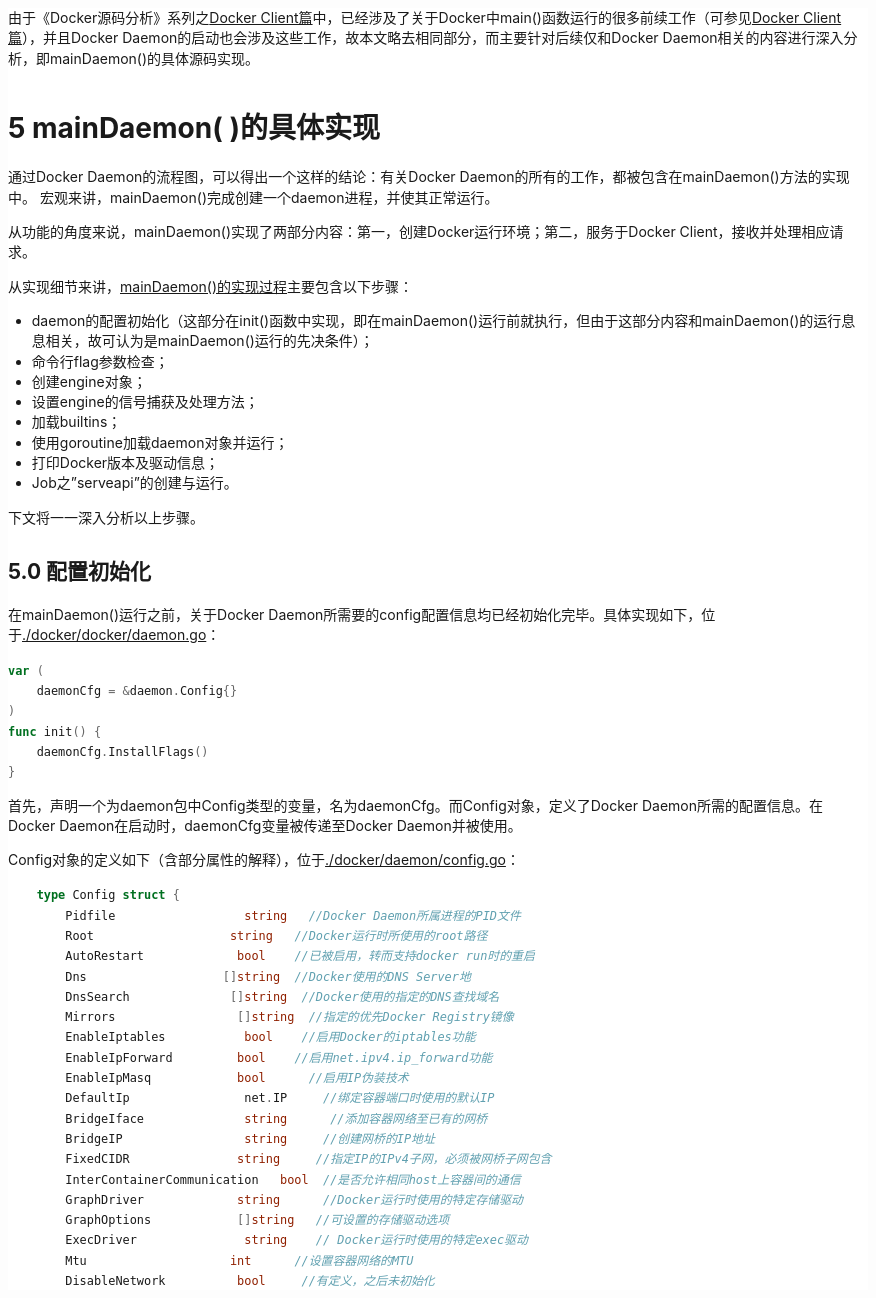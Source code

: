 由于《Docker源码分析》系列之[Docker Client篇](http://www.sel.zju.edu.cn/?p=147)中，已经涉及了关于Docker中main()函数运行的很多前续工作（可参见[Docker Client篇](http://www.sel.zju.edu.cn/?p=147)），并且Docker Daemon的启动也会涉及这些工作，故本文略去相同部分，而主要针对后续仅和Docker Daemon相关的内容进行深入分析，即mainDaemon()的具体源码实现。

**5 mainDaemon( )的具体实现**
========================

通过Docker Daemon的流程图，可以得出一个这样的结论：有关Docker Daemon的所有的工作，都被包含在mainDaemon()方法的实现中。 宏观来讲，mainDaemon()完成创建一个daemon进程，并使其正常运行。 

从功能的角度来说，mainDaemon()实现了两部分内容：第一，创建Docker运行环境；第二，服务于Docker Client，接收并处理相应请求。 

从实现细节来讲，[mainDaemon()的实现过程](https://github.com/docker/docker/blob/v1.2.0/docker/daemon.go#L28)主要包含以下步骤：

*   daemon的配置初始化（这部分在init()函数中实现，即在mainDaemon()运行前就执行，但由于这部分内容和mainDaemon()的运行息息相关，故可认为是mainDaemon()运行的先决条件）；
*   命令行flag参数检查；
*   创建engine对象；
*   设置engine的信号捕获及处理方法；
*   加载builtins；
*   使用goroutine加载daemon对象并运行；
*   打印Docker版本及驱动信息；
*   Job之”serveapi”的创建与运行。

下文将一一深入分析以上步骤。

**5.0 配置初始化**
-------------

在mainDaemon()运行之前，关于Docker Daemon所需要的config配置信息均已经初始化完毕。具体实现如下，位于[./docker/docker/daemon.go](https://github.com/docker/docker/blob/master/docker/daemon.go#L21)：

```go
var (
    daemonCfg = &daemon.Config{}
)
func init() {
    daemonCfg.InstallFlags()
}
```

首先，声明一个为daemon包中Config类型的变量，名为daemonCfg。而Config对象，定义了Docker Daemon所需的配置信息。在Docker Daemon在启动时，daemonCfg变量被传递至Docker Daemon并被使用。 

Config对象的定义如下（含部分属性的解释），位于[./docker/daemon/config.go](https://github.com/docker/docker/blob/v1.2.0/daemon/config.go#L20)：

```go
    type Config struct {
        Pidfile                  string   //Docker Daemon所属进程的PID文件
        Root                   string   //Docker运行时所使用的root路径
        AutoRestart             bool    //已被启用，转而支持docker run时的重启
        Dns                   []string  //Docker使用的DNS Server地
        DnsSearch              []string  //Docker使用的指定的DNS查找域名
        Mirrors                 []string  //指定的优先Docker Registry镜像
        EnableIptables           bool    //启用Docker的iptables功能
        EnableIpForward         bool    //启用net.ipv4.ip_forward功能
        EnableIpMasq            bool      //启用IP伪装技术
        DefaultIp                net.IP     //绑定容器端口时使用的默认IP
        BridgeIface              string      //添加容器网络至已有的网桥
        BridgeIP                 string     //创建网桥的IP地址
        FixedCIDR               string     //指定IP的IPv4子网，必须被网桥子网包含
        InterContainerCommunication   bool  //是否允许相同host上容器间的通信
        GraphDriver             string      //Docker运行时使用的特定存储驱动
        GraphOptions            []string   //可设置的存储驱动选项
        ExecDriver               string    // Docker运行时使用的特定exec驱动
        Mtu                    int      //设置容器网络的MTU
        DisableNetwork          bool     //有定义，之后未初始化
```